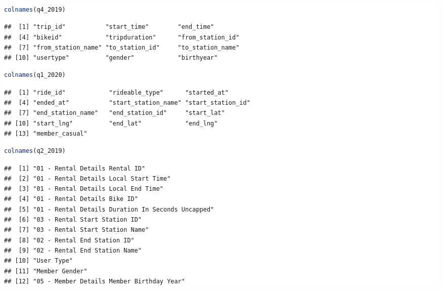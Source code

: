 ``` r
colnames(q4_2019)
```

    ##  [1] "trip_id"           "start_time"        "end_time"         
    ##  [4] "bikeid"            "tripduration"      "from_station_id"  
    ##  [7] "from_station_name" "to_station_id"     "to_station_name"  
    ## [10] "usertype"          "gender"            "birthyear"

``` r
colnames(q1_2020)
```

    ##  [1] "ride_id"            "rideable_type"      "started_at"        
    ##  [4] "ended_at"           "start_station_name" "start_station_id"  
    ##  [7] "end_station_name"   "end_station_id"     "start_lat"         
    ## [10] "start_lng"          "end_lat"            "end_lng"           
    ## [13] "member_casual"

``` r
colnames(q2_2019)
```

    ##  [1] "01 - Rental Details Rental ID"                   
    ##  [2] "01 - Rental Details Local Start Time"            
    ##  [3] "01 - Rental Details Local End Time"              
    ##  [4] "01 - Rental Details Bike ID"                     
    ##  [5] "01 - Rental Details Duration In Seconds Uncapped"
    ##  [6] "03 - Rental Start Station ID"                    
    ##  [7] "03 - Rental Start Station Name"                  
    ##  [8] "02 - Rental End Station ID"                      
    ##  [9] "02 - Rental End Station Name"                    
    ## [10] "User Type"                                       
    ## [11] "Member Gender"                                   
    ## [12] "05 - Member Details Member Birthday Year"
